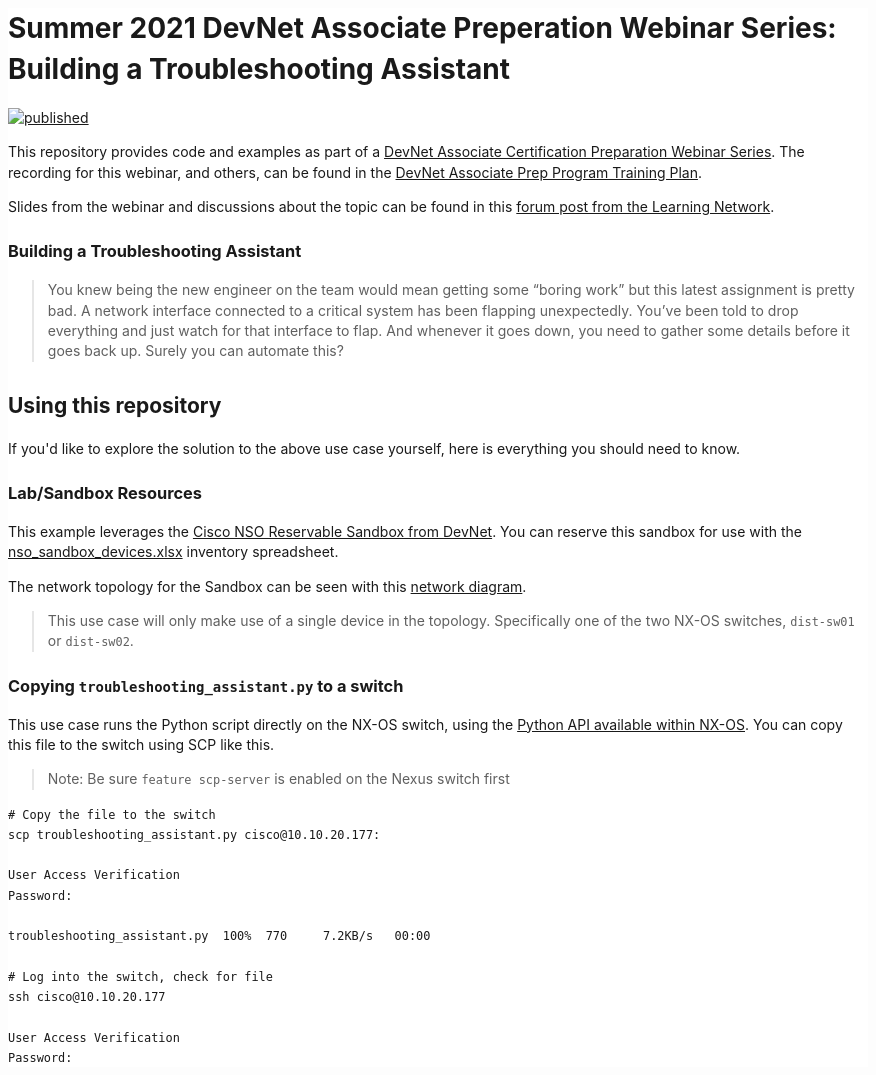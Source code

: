 # Summer 2021 DevNet Associate Preperation Webinar Series: Building a Troubleshooting Assistant

[![published](https://static.production.devnetcloud.com/codeexchange/assets/images/devnet-published.svg)](https://developer.cisco.com/codeexchange/github/repo/hpreston/summer2021-devasc-prep-troubleshooting-assistant)

This repository provides code and examples as part of a [DevNet Associate Certification Preparation Webinar Series](https://learningnetwork.cisco.com/s/article/devnet-associate-prep-program-in-one-place). The recording for this webinar, and others, can be found in the [DevNet Associate Prep Program Training Plan](https://learningnetwork.cisco.com/s/learning-plan-detail-standard?ltui__urlRecordId=a1c3i0000007q9cAAA&ltui__urlRedirect=learning-plan-detail-standard&t=1596603514739).

Slides from the webinar and discussions about the topic can be found in this [forum post from the Learning Network]().

### Building a Troubleshooting Assistant

> You knew being the new engineer on the team would mean getting some “boring work” but this latest assignment is pretty bad. A network interface connected to a critical system has been flapping unexpectedly. You’ve been told to drop everything and just watch for that interface to flap. And whenever it goes down, you need to gather some details before it goes back up. Surely you can automate this?

## Using this repository 
If you'd like to explore the solution to the above use case yourself, here is everything you should need to know.  

### Lab/Sandbox Resources 
This example leverages the [Cisco NSO Reservable Sandbox from DevNet](https://devnetsandbox.cisco.com/RM/Diagram/Index/43964e62-a13c-4929-bde7-a2f68ad6b27c?diagramType=Topology).  You can reserve this sandbox for use with the [nso_sandbox_devices.xlsx](nso_sandbox_devices.xlsx) inventory spreadsheet.  

The network topology for the Sandbox can be seen with this [network diagram](NSO-Sandbox-Lab-Network-Topology.jpg).

> This use case will only make use of a single device in the topology.  Specifically one of the two NX-OS switches, `dist-sw01` or `dist-sw02`.

### Copying `troubleshooting_assistant.py` to a switch
This use case runs the Python script directly on the NX-OS switch, using the [Python API available within NX-OS](https://www.cisco.com/c/en/us/td/docs/switches/datacenter/nexus9000/sw/93x/progammability/guide/b-cisco-nexus-9000-series-nx-os-programmability-guide-93x/b-cisco-nexus-9000-series-nx-os-programmability-guide-93x_chapter_0110000.html#concept_6414B967674E46A5B13EC9CF61C88880).  You can copy this file to the switch using SCP like this. 

> Note: Be sure `feature scp-server` is enabled on the Nexus switch first 

```
# Copy the file to the switch 
scp troubleshooting_assistant.py cisco@10.10.20.177:

User Access Verification
Password: 

troubleshooting_assistant.py  100%  770     7.2KB/s   00:00

# Log into the switch, check for file
ssh cisco@10.10.20.177

User Access Verification
Password:

```